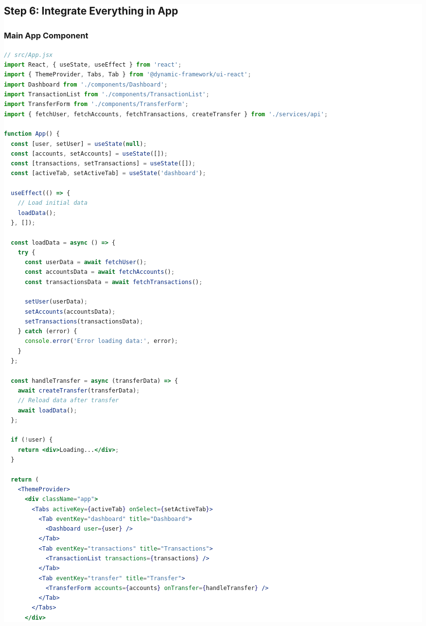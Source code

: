 ## Step 6: Integrate Everything in App

### Main App Component

```jsx
// src/App.jsx
import React, { useState, useEffect } from 'react';
import { ThemeProvider, Tabs, Tab } from '@dynamic-framework/ui-react';
import Dashboard from './components/Dashboard';
import TransactionList from './components/TransactionList';
import TransferForm from './components/TransferForm';
import { fetchUser, fetchAccounts, fetchTransactions, createTransfer } from './services/api';

function App() {
  const [user, setUser] = useState(null);
  const [accounts, setAccounts] = useState([]);
  const [transactions, setTransactions] = useState([]);
  const [activeTab, setActiveTab] = useState('dashboard');

  useEffect(() => {
    // Load initial data
    loadData();
  }, []);

  const loadData = async () => {
    try {
      const userData = await fetchUser();
      const accountsData = await fetchAccounts();
      const transactionsData = await fetchTransactions();
      
      setUser(userData);
      setAccounts(accountsData);
      setTransactions(transactionsData);
    } catch (error) {
      console.error('Error loading data:', error);
    }
  };

  const handleTransfer = async (transferData) => {
    await createTransfer(transferData);
    // Reload data after transfer
    await loadData();
  };

  if (!user) {
    return <div>Loading...</div>;
  }

  return (
    <ThemeProvider>
      <div className="app">
        <Tabs activeKey={activeTab} onSelect={setActiveTab}>
          <Tab eventKey="dashboard" title="Dashboard">
            <Dashboard user={user} />
          </Tab>
          <Tab eventKey="transactions" title="Transactions">
            <TransactionList transactions={transactions} />
          </Tab>
          <Tab eventKey="transfer" title="Transfer">
            <TransferForm accounts={accounts} onTransfer={handleTransfer} />
          </Tab>
        </Tabs>
      </div>
```